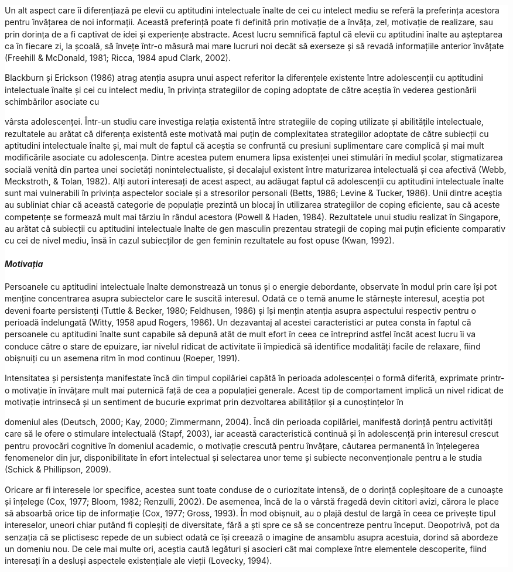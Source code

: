 Un alt aspect care îi diferențiază pe elevii cu aptitudini intelectuale înalte de cei cu intelect mediu se referă la preferința acestora pentru învățarea de noi informații. Această preferință poate fi definită prin motivație de a învăța, zel, motivație de realizare, sau prin dorința de a fi captivat de idei și experiențe abstracte. Acest lucru semnifică faptul că elevii cu aptitudini înalte au așteptarea ca în fiecare zi, la școală, să învețe într-o măsură mai mare lucruri noi decât să exerseze și să revadă informațiile anterior învățate (Freehill & McDonald, 1981; Ricca, 1984 apud Clark, 2002).

Blackburn și Erickson (1986) atrag atenția asupra unui aspect referitor la diferențele existente între adolescenții cu aptitudini intelectuale înalte și cei cu intelect mediu, în privința strategiilor de coping adoptate de către aceștia în vederea gestionării schimbărilor asociate cu

vârsta adolescenței. Într-un studiu care investiga relația existentă între strategiile de coping utilizate și abilitățile intelectuale, rezultatele au arătat că diferența existentă este motivată mai puțin de complexitatea strategiilor adoptate de către subiecții cu aptitudini intelectuale înalte și, mai mult de faptul că aceștia se confruntă cu presiuni suplimentare care complică și mai mult modificările asociate cu adolescența. Dintre acestea putem enumera lipsa existenței unei stimulări în mediul școlar, stigmatizarea socială venită din partea unei societăți nonintelectualiste, și decalajul existent între maturizarea intelectuală și cea afectivă (Webb, Meckstroth, & Tolan, 1982). Alți autori interesați de acest aspect, au adăugat faptul că adolescenții cu aptitudini intelectuale înalte sunt mai vulnerabili în privința aspectelor sociale și a stresorilor personali (Betts, 1986; Levine & Tucker, 1986). Unii dintre aceștia au subliniat chiar că această categorie de populație prezintă un blocaj în utilizarea strategiilor de coping eficiente, sau că aceste competențe se formează mult mai târziu în rândul acestora (Powell & Haden, 1984). Rezultatele unui studiu realizat în Singapore, au arătat că subiecții cu aptitudini intelectuale înalte de gen masculin prezentau strategii de coping mai puțin eficiente comparativ cu cei de nivel mediu, însă în cazul subiecților de gen feminin rezultatele au fost opuse (Kwan, 1992).

#### *Motivația*

Persoanele cu aptitudini intelectuale înalte demonstrează un tonus și o energie debordante, observate în modul prin care își pot menține concentrarea asupra subiectelor care le suscită interesul. Odată ce o temă anume le stârnește interesul, aceștia pot deveni foarte persistenți (Tuttle & Becker, 1980; Feldhusen, 1986) și își mențin atenția asupra aspectului respectiv pentru o perioadă îndelungată (Witty, 1958 apud Rogers, 1986). Un dezavantaj al acestei caracteristici ar putea consta în faptul că persoanele cu aptitudini înalte sunt capabile să depună atât de mult efort în ceea ce întreprind astfel încât acest lucru îi va conduce către o stare de epuizare, iar nivelul ridicat de activitate îi împiedică să identifice modalități facile de relaxare, fiind obișnuiți cu un asemena ritm în mod continuu (Roeper, 1991).

Intensitatea și persistența manifestate încă din timpul copilăriei capătă în perioada adolescenței o formă diferită, exprimate printr-o motivație în învățare mult mai puternică față de cea a populației generale. Acest tip de comportament implică un nivel ridicat de motivație intrinsecă și un sentiment de bucurie exprimat prin dezvoltarea abilităților și a cunoștințelor în

domeniul ales (Deutsch, 2000; Kay, 2000; Zimmermann, 2004). Încă din perioada copilăriei, manifestă dorință pentru activități care să le ofere o stimulare intelectuală (Stapf, 2003), iar această caracteristică continuă și în adolescență prin interesul crescut pentru provocări cognitive în domeniul academic, o motivație crescută pentru învățare, căutarea permanentă în înțelegerea fenomenelor din jur, disponibilitate în efort intelectual și selectarea unor teme și subiecte neconvenționale pentru a le studia (Schick & Phillipson, 2009).

Oricare ar fi interesele lor specifice, acestea sunt toate conduse de o curiozitate intensă, de o dorință copleșitoare de a cunoaște și înțelege (Cox, 1977; Bloom, 1982; Renzulli, 2002). De asemenea, încă de la o vârstă fragedă devin cititori avizi, cărora le place să absoarbă orice tip de informație (Cox, 1977; Gross, 1993). În mod obișnuit, au o plajă destul de largă în ceea ce privește tipul intereselor, uneori chiar putând fi copleșiți de diversitate, fără a ști spre ce să se concentreze pentru început. Deopotrivă, pot da senzația că se plictisesc repede de un subiect odată ce își creează o imagine de ansamblu asupra acestuia, dorind să abordeze un domeniu nou. De cele mai multe ori, aceștia caută legături și asocieri cât mai complexe între elementele descoperite, fiind interesați în a desluși aspectele existențiale ale vieții (Lovecky, 1994).

